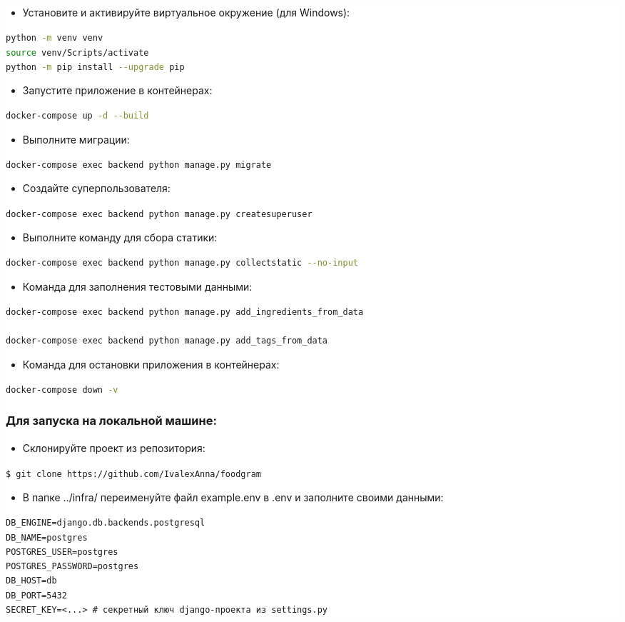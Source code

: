 - Установите и активируйте виртуальное окружение (для Windows):

```sh
python -m venv venv 
source venv/Scripts/activate
python -m pip install --upgrade pip
``` 

- Запустите приложение в контейнерах:

```sh
docker-compose up -d --build
```

- Выполните миграции:

```sh
docker-compose exec backend python manage.py migrate
```

- Создайте суперпользователя:

```sh
docker-compose exec backend python manage.py createsuperuser
```

- Выполните команду для сбора статики:

```sh
docker-compose exec backend python manage.py collectstatic --no-input
```

- Команда для заполнения тестовыми данными:
```sh
docker-compose exec backend python manage.py add_ingredients_from_data

docker-compose exec backend python manage.py add_tags_from_data
```

- Команда для остановки приложения в контейнерах:

```sh
docker-compose down -v
```

### Для запуска на локальной машине:

- Склонируйте проект из репозитория:

```sh
$ git clone https://github.com/IvalexAnna/foodgram
```

- В папке ../infra/ переименуйте файл example.env в .env и заполните своими данными:
```
DB_ENGINE=django.db.backends.postgresql
DB_NAME=postgres
POSTGRES_USER=postgres
POSTGRES_PASSWORD=postgres
DB_HOST=db
DB_PORT=5432
SECRET_KEY=<...> # секретный ключ django-проекта из settings.py
```
